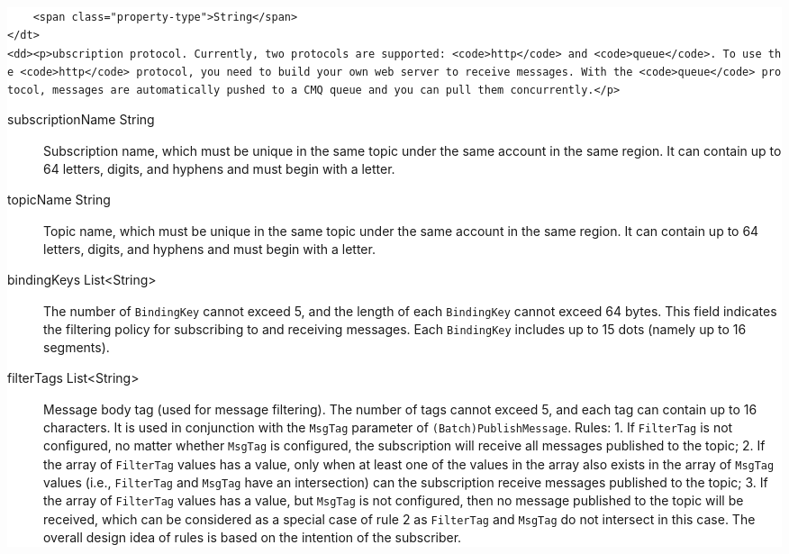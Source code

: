         <span class="property-type">String</span>
    </dt>
    <dd><p>ubscription protocol. Currently, two protocols are supported: <code>http</code> and <code>queue</code>. To use the <code>http</code> protocol, you need to build your own web server to receive messages. With the <code>queue</code> protocol, messages are automatically pushed to a CMQ queue and you can pull them concurrently.</p>
</dd><dt class="property-required"
            title="Required">
        <span id="subscriptionname_java">
<a data-swiftype-name="resource-property" data-swiftype-type="text" href="#subscriptionname_java" style="color: inherit; text-decoration: inherit;">subscription<wbr>Name</a>
</span>
        <span class="property-indicator"></span>
        <span class="property-type">String</span>
    </dt>
    <dd><p>Subscription name, which must be unique in the same topic under the same account in the same region. It can contain up to 64 letters, digits, and hyphens and must begin with a letter.</p>
</dd><dt class="property-required"
            title="Required">
        <span id="topicname_java">
<a data-swiftype-name="resource-property" data-swiftype-type="text" href="#topicname_java" style="color: inherit; text-decoration: inherit;">topic<wbr>Name</a>
</span>
        <span class="property-indicator"></span>
        <span class="property-type">String</span>
    </dt>
    <dd><p>Topic name, which must be unique in the same topic under the same account in the same region. It can contain up to 64 letters, digits, and hyphens and must begin with a letter.</p>
</dd><dt class="property-optional"
            title="Optional">
        <span id="bindingkeys_java">
<a data-swiftype-name="resource-property" data-swiftype-type="text" href="#bindingkeys_java" style="color: inherit; text-decoration: inherit;">binding<wbr>Keys</a>
</span>
        <span class="property-indicator"></span>
        <span class="property-type">List&lt;String&gt;</span>
    </dt>
    <dd><p>The number of <code>BindingKey</code> cannot exceed 5, and the length of each <code>BindingKey</code> cannot exceed 64 bytes. This field indicates the filtering policy for subscribing to and receiving messages. Each <code>BindingKey</code> includes up to 15 dots (namely up to 16 segments).</p>
</dd><dt class="property-optional"
            title="Optional">
        <span id="filtertags_java">
<a data-swiftype-name="resource-property" data-swiftype-type="text" href="#filtertags_java" style="color: inherit; text-decoration: inherit;">filter<wbr>Tags</a>
</span>
        <span class="property-indicator"></span>
        <span class="property-type">List&lt;String&gt;</span>
    </dt>
    <dd><p>Message body tag (used for message filtering). The number of tags cannot exceed 5, and each tag can contain up to 16 characters. It is used in conjunction with the <code>MsgTag</code> parameter of <code>(Batch)PublishMessage</code>. Rules: 1. If <code>FilterTag</code> is not configured, no matter whether <code>MsgTag</code> is configured, the subscription will receive all messages published to the topic; 2. If the array of <code>FilterTag</code> values has a value, only when at least one of the values in the array also exists in the array of <code>MsgTag</code> values (i.e., <code>FilterTag</code> and <code>MsgTag</code> have an intersection) can the subscription receive messages published to the topic; 3. If the array of <code>FilterTag</code> values has a value, but <code>MsgTag</code> is not configured, then no message published to the topic will be received, which can be considered as a special case of rule 2 as <code>FilterTag</code> and <code>MsgTag</code> do not intersect in this case. The overall design idea of rules is based on the intention of the subscriber.</p>
</dd><dt class="property-optional"
            title="Optional">
        <span id="notifycontentformat_java">